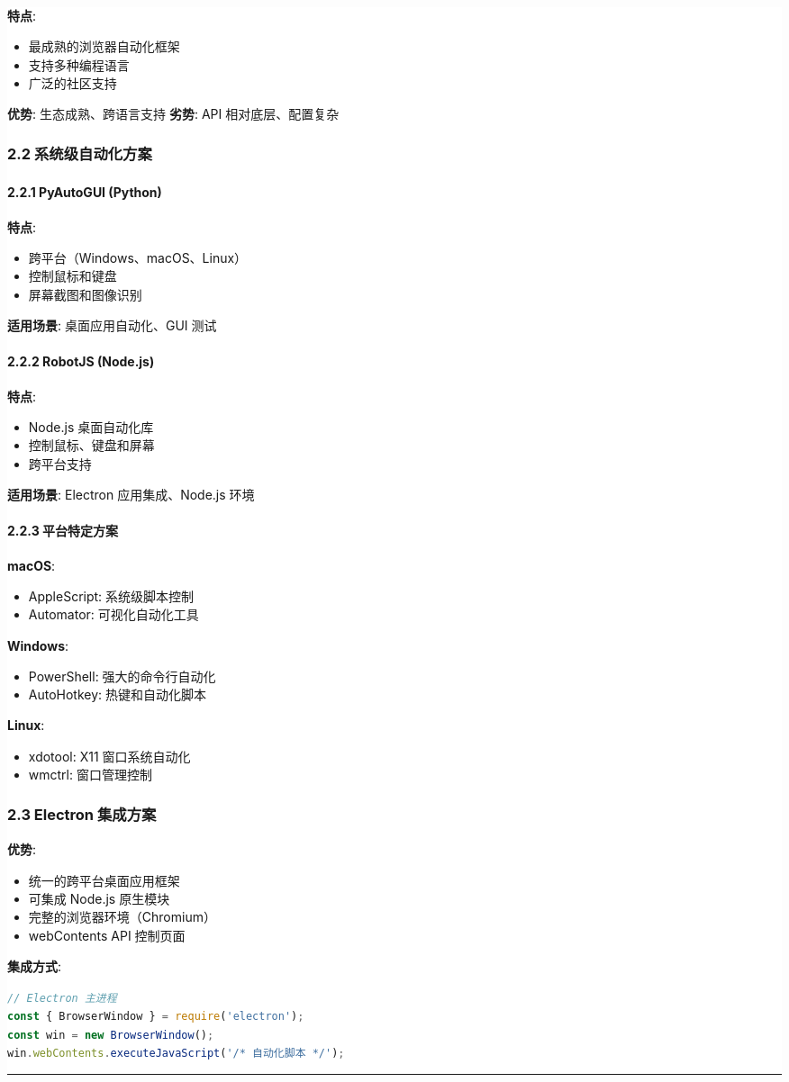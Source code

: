 **特点**:
- 最成熟的浏览器自动化框架
- 支持多种编程语言
- 广泛的社区支持

**优势**: 生态成熟、跨语言支持
**劣势**: API 相对底层、配置复杂

### 2.2 系统级自动化方案

#### 2.2.1 PyAutoGUI (Python)

**特点**:
- 跨平台（Windows、macOS、Linux）
- 控制鼠标和键盘
- 屏幕截图和图像识别

**适用场景**: 桌面应用自动化、GUI 测试

#### 2.2.2 RobotJS (Node.js)

**特点**:
- Node.js 桌面自动化库
- 控制鼠标、键盘和屏幕
- 跨平台支持

**适用场景**: Electron 应用集成、Node.js 环境

#### 2.2.3 平台特定方案

**macOS**:
- AppleScript: 系统级脚本控制
- Automator: 可视化自动化工具

**Windows**:
- PowerShell: 强大的命令行自动化
- AutoHotkey: 热键和自动化脚本

**Linux**:
- xdotool: X11 窗口系统自动化
- wmctrl: 窗口管理控制

### 2.3 Electron 集成方案

**优势**:
- 统一的跨平台桌面应用框架
- 可集成 Node.js 原生模块
- 完整的浏览器环境（Chromium）
- webContents API 控制页面

**集成方式**:
```javascript
// Electron 主进程
const { BrowserWindow } = require('electron');
const win = new BrowserWindow();
win.webContents.executeJavaScript('/* 自动化脚本 */');
```

---